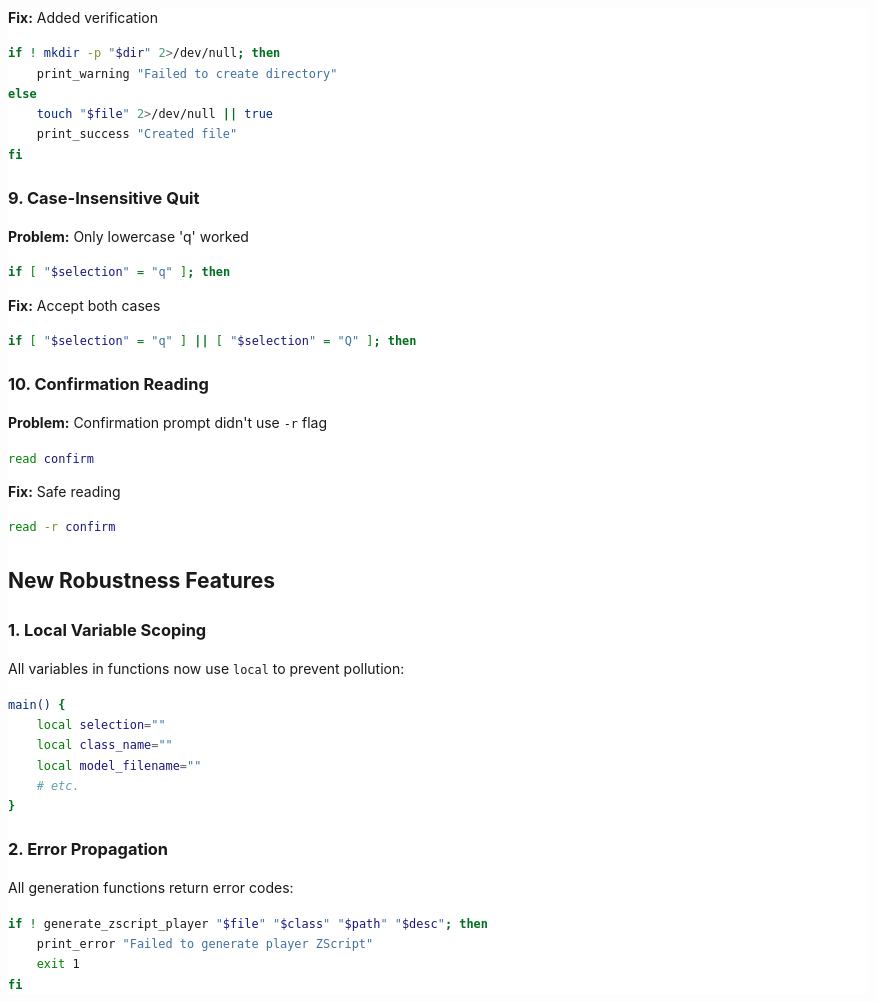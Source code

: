 **Fix:** Added verification
```bash
if ! mkdir -p "$dir" 2>/dev/null; then
    print_warning "Failed to create directory"
else
    touch "$file" 2>/dev/null || true
    print_success "Created file"
fi
```

### 9. **Case-Insensitive Quit**
**Problem:** Only lowercase 'q' worked
```bash
if [ "$selection" = "q" ]; then
```

**Fix:** Accept both cases
```bash
if [ "$selection" = "q" ] || [ "$selection" = "Q" ]; then
```

### 10. **Confirmation Reading**
**Problem:** Confirmation prompt didn't use `-r` flag
```bash
read confirm
```

**Fix:** Safe reading
```bash
read -r confirm
```

## New Robustness Features

### 1. **Local Variable Scoping**
All variables in functions now use `local` to prevent pollution:
```bash
main() {
    local selection=""
    local class_name=""
    local model_filename=""
    # etc.
}
```

### 2. **Error Propagation**
All generation functions return error codes:
```bash
if ! generate_zscript_player "$file" "$class" "$path" "$desc"; then
    print_error "Failed to generate player ZScript"
    exit 1
fi
```

